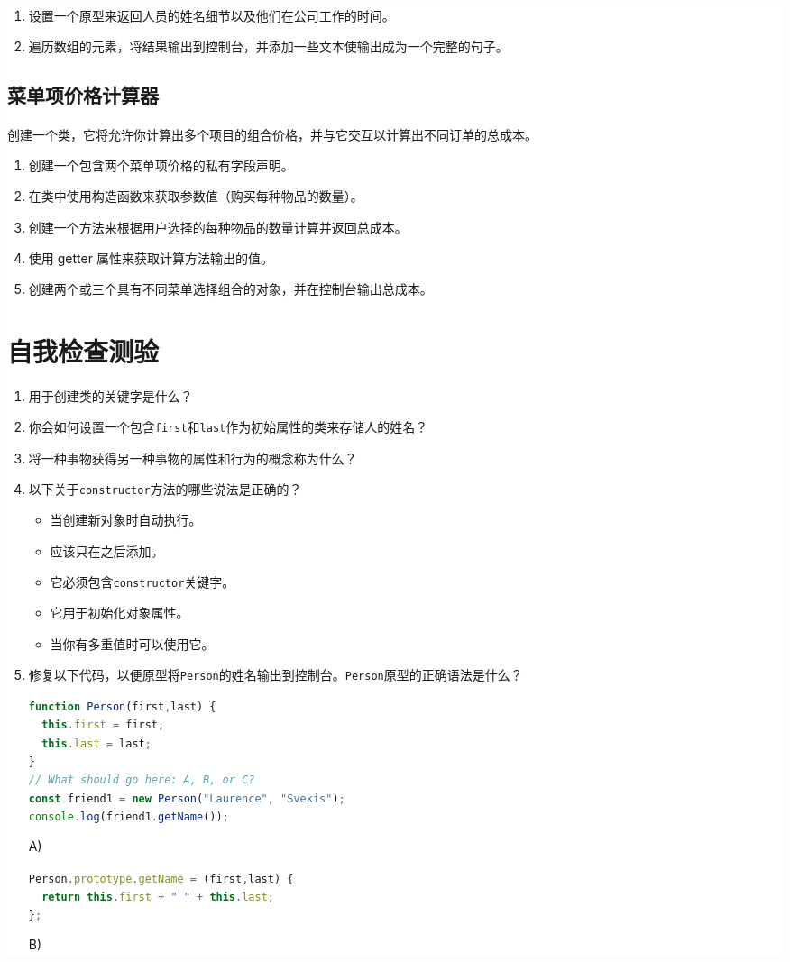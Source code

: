 1.  设置一个原型来返回人员的姓名细节以及他们在公司工作的时间。

1.  遍历数组的元素，将结果输出到控制台，并添加一些文本使输出成为一个完整的句子。

## 菜单项价格计算器

创建一个类，它将允许你计算出多个项目的组合价格，并与它交互以计算出不同订单的总成本。

1.  创建一个包含两个菜单项价格的私有字段声明。

1.  在类中使用构造函数来获取参数值（购买每种物品的数量）。

1.  创建一个方法来根据用户选择的每种物品的数量计算并返回总成本。

1.  使用 getter 属性来获取计算方法输出的值。

1.  创建两个或三个具有不同菜单选择组合的对象，并在控制台输出总成本。

# 自我检查测验

1.  用于创建类的关键字是什么？

1.  你会如何设置一个包含`first`和`last`作为初始属性的类来存储人的姓名？

1.  将一种事物获得另一种事物的属性和行为的概念称为什么？

1.  以下关于`constructor`方法的哪些说法是正确的？

    +   当创建新对象时自动执行。

    +   应该只在之后添加。

    +   它必须包含`constructor`关键字。

    +   它用于初始化对象属性。

    +   当你有多重值时可以使用它。

1.  修复以下代码，以便原型将`Person`的姓名输出到控制台。`Person`原型的正确语法是什么？

    ```js
    function Person(first,last) {
      this.first = first;
      this.last = last;
    }
    // What should go here: A, B, or C?
    const friend1 = new Person("Laurence", "Svekis");
    console.log(friend1.getName()); 
    ```

    A)

    ```js
    Person.prototype.getName = (first,last) {
      return this.first + " " + this.last;
    }; 
    ```

    B)

